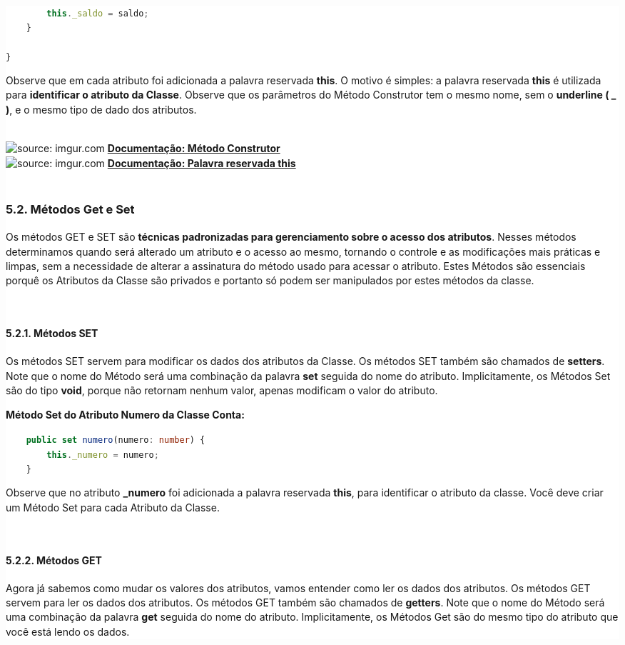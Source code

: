 ```ts
        this._saldo = saldo;
    }

}
```

Observe que em cada atributo foi adicionada a palavra reservada **this**. O motivo é simples: a palavra reservada **this** é utilizada para **identificar o atributo da Classe**. Observe que os parâmetros do Método Construtor tem o mesmo nome, sem o **underline ( _ )**, e o mesmo tipo de dado dos atributos.

<br />

<div align="left"><img src="https://i.imgur.com/izFuHID.png" title="source: imgur.com" width="30px"/> <a href="https://www.typescriptlang.org/docs/handbook/2/classes.html#constructors" target="_blank"><b>Documentação: Método Construtor</b></a></div>

<div align="left"><img src="https://i.imgur.com/izFuHID.png" title="source: imgur.com" width="30px"/> <a href="https://www.typescriptlang.org/docs/handbook/2/classes.html#this-parameters" target="_blank"><b>Documentação: Palavra reservada this</b></a></div>


<br />

<h3>5.2. Métodos Get e Set</h3>



Os métodos GET e SET são **técnicas padronizadas para gerenciamento sobre o acesso dos atributos**. Nesses métodos determinamos quando será alterado um atributo e o acesso ao mesmo, tornando o controle e as modificações mais práticas e limpas, sem a necessidade de alterar a assinatura do método usado para acessar o atributo. Estes Métodos são essenciais porquê os Atributos da Classe são privados e portanto só podem ser manipulados por estes métodos da classe.

<br />

<h4>5.2.1. Métodos SET</h4>



Os métodos SET servem para modificar os dados dos atributos da Classe. Os métodos SET também são chamados de **setters**. Note que o nome do Método será uma combinação da palavra **set** seguida do nome do atributo. Implicitamente, os Métodos Set são do tipo **void**, porque não retornam nenhum valor, apenas modificam o valor do atributo.

**Método Set do Atributo Numero da Classe Conta:**

```ts
	public set numero(numero: number) {
        this._numero = numero;
    }
```

Observe que no atributo **_numero** foi adicionada a palavra reservada **this**, para identificar o atributo da classe. Você deve criar um Método Set para cada Atributo da Classe.

<br />

<h4>5.2.2. Métodos GET</h4>



Agora já sabemos como mudar os valores dos atributos, vamos entender como ler os dados dos atributos. Os métodos GET servem para ler os dados dos atributos. Os métodos GET também são chamados de **getters**. Note que o nome do Método será uma combinação da palavra **get** seguida do nome do atributo. Implicitamente, os Métodos Get são do mesmo tipo do atributo que você está lendo os dados.

